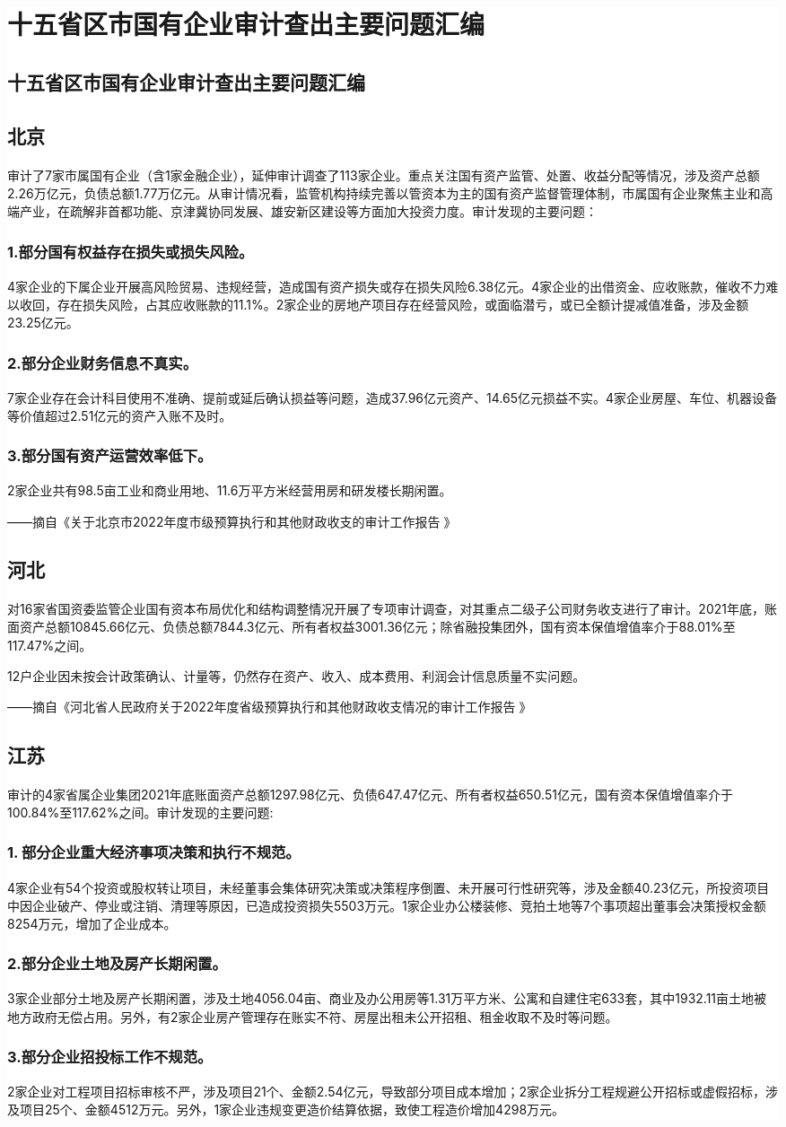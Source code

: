 # 十五省区市国有企业审计查出主要问题汇编

## 十五省区市国有企业审计查出主要问题汇编

## 北京

审计了7家市属国有企业（含1家金融企业），延伸审计调查了113家企业。重点关注国有资产监管、处置、收益分配等情况，涉及资产总额2.26万亿元，负债总额1.77万亿元。从审计情况看，监管机构持续完善以管资本为主的国有资产监督管理体制，市属国有企业聚焦主业和高端产业，在疏解非首都功能、京津冀协同发展、雄安新区建设等方面加大投资力度。审计发现的主要问题：

### 1.部分国有权益存在损失或损失风险。

4家企业的下属企业开展高风险贸易、违规经营，造成国有资产损失或存在损失风险6.38亿元。4家企业的出借资金、应收账款，催收不力难以收回，存在损失风险，占其应收账款的11.1%。2家企业的房地产项目存在经营风险，或面临潜亏，或已全额计提减值准备，涉及金额23.25亿元。

### 2.部分企业财务信息不真实。

7家企业存在会计科目使用不准确、提前或延后确认损益等问题，造成37.96亿元资产、14.65亿元损益不实。4家企业房屋、车位、机器设备等价值超过2.51亿元的资产入账不及时。

### 3.部分国有资产运营效率低下。

2家企业共有98.5亩工业和商业用地、11.6万平方米经营用房和研发楼长期闲置。

——摘自《关于北京市2022年度市级预算执行和其他财政收支的审计工作报告 》

## 河北

对16家省国资委监管企业国有资本布局优化和结构调整情况开展了专项审计调查，对其重点二级子公司财务收支进行了审计。2021年底，账面资产总额10845.66亿元、负债总额7844.3亿元、所有者权益3001.36亿元；除省融投集团外，国有资本保值增值率介于88.01%至117.47%之间。

12户企业因未按会计政策确认、计量等，仍然存在资产、收入、成本费用、利润会计信息质量不实问题。

——摘自《河北省人民政府关于2022年度省级预算执行和其他财政收支情况的审计工作报告 》

## 江苏

审计的4家省属企业集团2021年底账面资产总额1297.98亿元、负债647.47亿元、所有者权益650.51亿元，国有资本保值增值率介于100.84%至117.62%之间。审计发现的主要问题:

### 1. 部分企业重大经济事项决策和执行不规范。

4家企业有54个投资或股权转让项目，未经董事会集体研究决策或决策程序倒置、未开展可行性研究等，涉及金额40.23亿元，所投资项目中因企业破产、停业或注销、清理等原因，已造成投资损失5503万元。1家企业办公楼装修、竞拍土地等7个事项超出董事会决策授权金额8254万元，增加了企业成本。

### 2.部分企业土地及房产长期闲置。

3家企业部分土地及房产长期闲置，涉及土地4056.04亩、商业及办公用房等1.31万平方米、公寓和自建住宅633套，其中1932.11亩土地被地方政府无偿占用。另外，有2家企业房产管理存在账实不符、房屋出租未公开招租、租金收取不及时等问题。

### 3.部分企业招投标工作不规范。

2家企业对工程项目招标审核不严，涉及项目21个、金额2.54亿元，导致部分项目成本增加；2家企业拆分工程规避公开招标或虚假招标，涉及项目25个、金额4512万元。另外，1家企业违规变更造价结算依据，致使工程造价增加4298万元。
